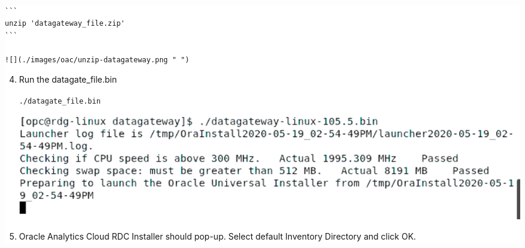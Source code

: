     ```
    unzip 'datagateway_file.zip'
    ```

    ![](./images/oac/unzip-datagateway.png " ")

4. Run the datagate_file.bin

    ```
    ./datagate_file.bin
    ```
    ![](./images/oac/run-bin-file.png " ")

5. Oracle Analytics Cloud RDC Installer should pop-up. Select default Inventory Directory and click OK.
